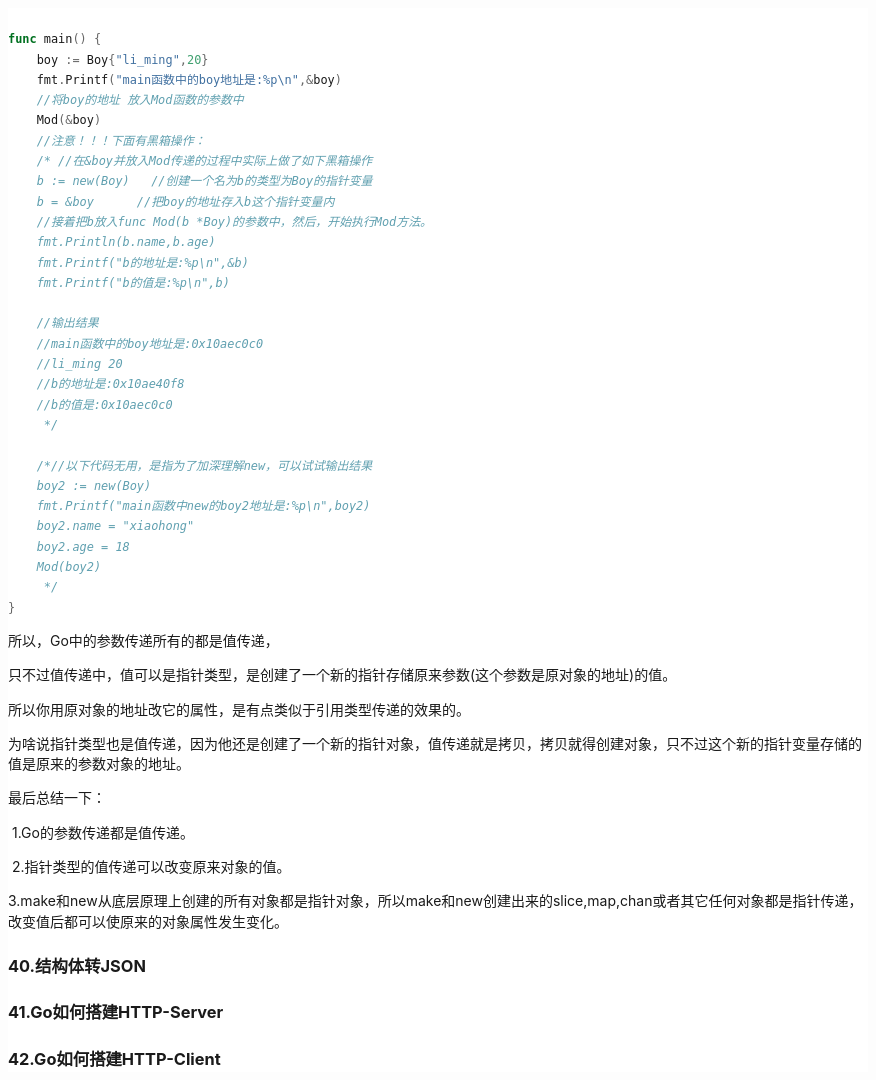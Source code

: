 ```go

func main() {
    boy := Boy{"li_ming",20}
    fmt.Printf("main函数中的boy地址是:%p\n",&boy)
    //将boy的地址 放入Mod函数的参数中
    Mod(&boy)
    //注意！！！下面有黑箱操作：
    /* //在&boy并放入Mod传递的过程中实际上做了如下黑箱操作
    b := new(Boy)   //创建一个名为b的类型为Boy的指针变量
    b = &boy      //把boy的地址存入b这个指针变量内
    //接着把b放入func Mod(b *Boy)的参数中，然后，开始执行Mod方法。
    fmt.Println(b.name,b.age)
    fmt.Printf("b的地址是:%p\n",&b)
    fmt.Printf("b的值是:%p\n",b)

    //输出结果
    //main函数中的boy地址是:0x10aec0c0
    //li_ming 20
    //b的地址是:0x10ae40f8
    //b的值是:0x10aec0c0
     */

    /*//以下代码无用，是指为了加深理解new，可以试试输出结果
    boy2 := new(Boy)
    fmt.Printf("main函数中new的boy2地址是:%p\n",boy2)
    boy2.name = "xiaohong"
    boy2.age = 18
    Mod(boy2)
     */
}
```

 所以，Go中的参数传递所有的都是值传递，

只不过值传递中，值可以是指针类型，是创建了一个新的指针存储原来参数(这个参数是原对象的地址)的值。

所以你用原对象的地址改它的属性，是有点类似于引用类型传递的效果的。

为啥说指针类型也是值传递，因为他还是创建了一个新的指针对象，值传递就是拷贝，拷贝就得创建对象，只不过这个新的指针变量存储的值是原来的参数对象的地址。

最后总结一下：

​			1.Go的参数传递都是值传递。

​		    2.指针类型的值传递可以改变原来对象的值。

​			3.make和new从底层原理上创建的所有对象都是指针对象，所以make和new创建出来的slice,map,chan或者其它任何对象都是指针传递，改变值后都可以使原来的对象属性发生变化。

### 40.结构体转JSON

### 41.Go如何搭建HTTP-Server

### 42.Go如何搭建HTTP-Client
